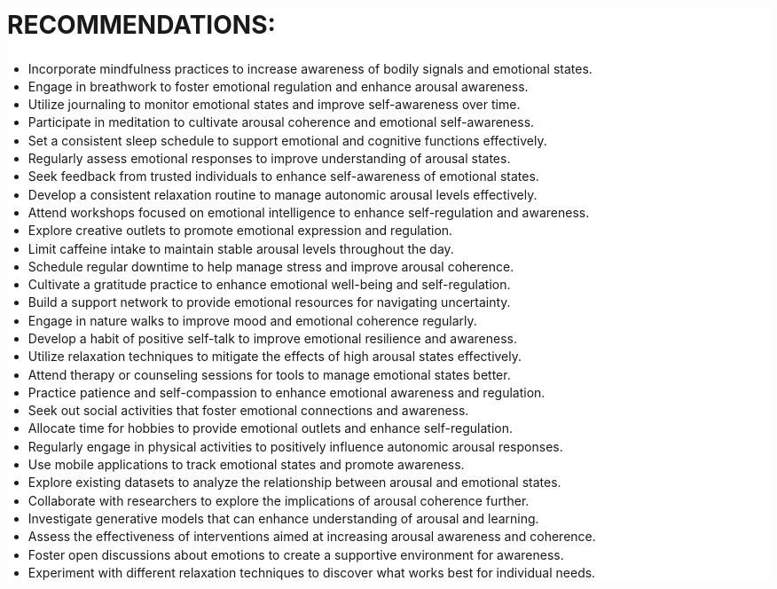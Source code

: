 # RECOMMENDATIONS:
- Incorporate mindfulness practices to increase awareness of bodily signals and emotional states.
- Engage in breathwork to foster emotional regulation and enhance arousal awareness.
- Utilize journaling to monitor emotional states and improve self-awareness over time.
- Participate in meditation to cultivate arousal coherence and emotional self-awareness.
- Set a consistent sleep schedule to support emotional and cognitive functions effectively.
- Regularly assess emotional responses to improve understanding of arousal states.
- Seek feedback from trusted individuals to enhance self-awareness of emotional states.
- Develop a consistent relaxation routine to manage autonomic arousal levels effectively.
- Attend workshops focused on emotional intelligence to enhance self-regulation and awareness.
- Explore creative outlets to promote emotional expression and regulation.
- Limit caffeine intake to maintain stable arousal levels throughout the day.
- Schedule regular downtime to help manage stress and improve arousal coherence.
- Cultivate a gratitude practice to enhance emotional well-being and self-regulation.
- Build a support network to provide emotional resources for navigating uncertainty.
- Engage in nature walks to improve mood and emotional coherence regularly.
- Develop a habit of positive self-talk to improve emotional resilience and awareness.
- Utilize relaxation techniques to mitigate the effects of high arousal states effectively.
- Attend therapy or counseling sessions for tools to manage emotional states better.
- Practice patience and self-compassion to enhance emotional awareness and regulation.
- Seek out social activities that foster emotional connections and awareness.
- Allocate time for hobbies to provide emotional outlets and enhance self-regulation.
- Regularly engage in physical activities to positively influence autonomic arousal responses.
- Use mobile applications to track emotional states and promote awareness.
- Explore existing datasets to analyze the relationship between arousal and emotional states.
- Collaborate with researchers to explore the implications of arousal coherence further.
- Investigate generative models that can enhance understanding of arousal and learning.
- Assess the effectiveness of interventions aimed at increasing arousal awareness and coherence.
- Foster open discussions about emotions to create a supportive environment for awareness.
- Experiment with different relaxation techniques to discover what works best for individual needs.

